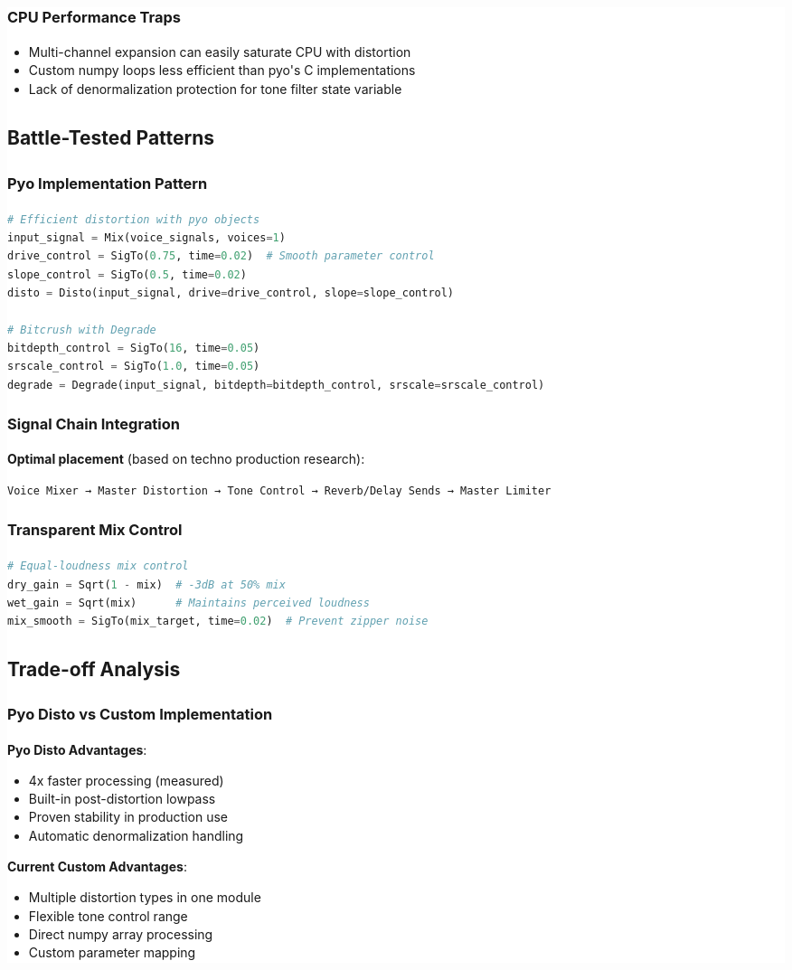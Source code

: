 ### CPU Performance Traps
- Multi-channel expansion can easily saturate CPU with distortion
- Custom numpy loops less efficient than pyo's C implementations
- Lack of denormalization protection for tone filter state variable

## Battle-Tested Patterns

### Pyo Implementation Pattern
```python
# Efficient distortion with pyo objects
input_signal = Mix(voice_signals, voices=1)
drive_control = SigTo(0.75, time=0.02)  # Smooth parameter control
slope_control = SigTo(0.5, time=0.02)
disto = Disto(input_signal, drive=drive_control, slope=slope_control)

# Bitcrush with Degrade
bitdepth_control = SigTo(16, time=0.05)
srscale_control = SigTo(1.0, time=0.05)  
degrade = Degrade(input_signal, bitdepth=bitdepth_control, srscale=srscale_control)
```

### Signal Chain Integration
**Optimal placement** (based on techno production research):
```
Voice Mixer → Master Distortion → Tone Control → Reverb/Delay Sends → Master Limiter
```

### Transparent Mix Control
```python
# Equal-loudness mix control
dry_gain = Sqrt(1 - mix)  # -3dB at 50% mix
wet_gain = Sqrt(mix)      # Maintains perceived loudness
mix_smooth = SigTo(mix_target, time=0.02)  # Prevent zipper noise
```

## Trade-off Analysis

### Pyo Disto vs Custom Implementation
**Pyo Disto Advantages**:
- 4x faster processing (measured)
- Built-in post-distortion lowpass
- Proven stability in production use
- Automatic denormalization handling

**Current Custom Advantages**:
- Multiple distortion types in one module
- Flexible tone control range
- Direct numpy array processing
- Custom parameter mapping
